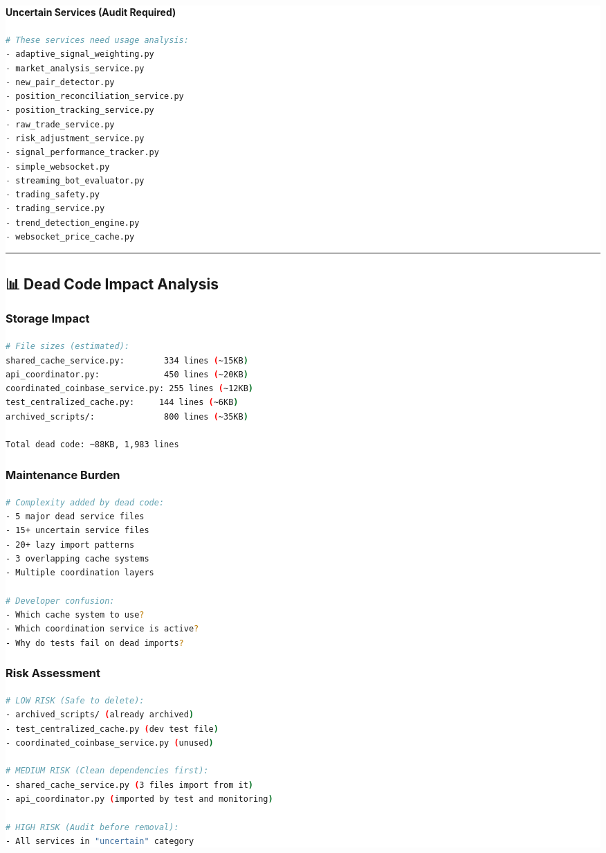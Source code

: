 #### **Uncertain Services (Audit Required)**
```python
# These services need usage analysis:
- adaptive_signal_weighting.py
- market_analysis_service.py
- new_pair_detector.py
- position_reconciliation_service.py
- position_tracking_service.py
- raw_trade_service.py
- risk_adjustment_service.py
- signal_performance_tracker.py
- simple_websocket.py
- streaming_bot_evaluator.py
- trading_safety.py
- trading_service.py
- trend_detection_engine.py
- websocket_price_cache.py
```

---

## 📊 **Dead Code Impact Analysis**

### **Storage Impact**
```bash
# File sizes (estimated):
shared_cache_service.py:        334 lines (~15KB)
api_coordinator.py:             450 lines (~20KB)  
coordinated_coinbase_service.py: 255 lines (~12KB)
test_centralized_cache.py:     144 lines (~6KB)
archived_scripts/:              800 lines (~35KB)

Total dead code: ~88KB, 1,983 lines
```

### **Maintenance Burden**
```bash
# Complexity added by dead code:
- 5 major dead service files
- 15+ uncertain service files
- 20+ lazy import patterns
- 3 overlapping cache systems
- Multiple coordination layers

# Developer confusion:
- Which cache system to use?
- Which coordination service is active?
- Why do tests fail on dead imports?
```

### **Risk Assessment**
```bash
# LOW RISK (Safe to delete):
- archived_scripts/ (already archived)
- test_centralized_cache.py (dev test file)
- coordinated_coinbase_service.py (unused)

# MEDIUM RISK (Clean dependencies first):
- shared_cache_service.py (3 files import from it)
- api_coordinator.py (imported by test and monitoring)

# HIGH RISK (Audit before removal):
- All services in "uncertain" category
```